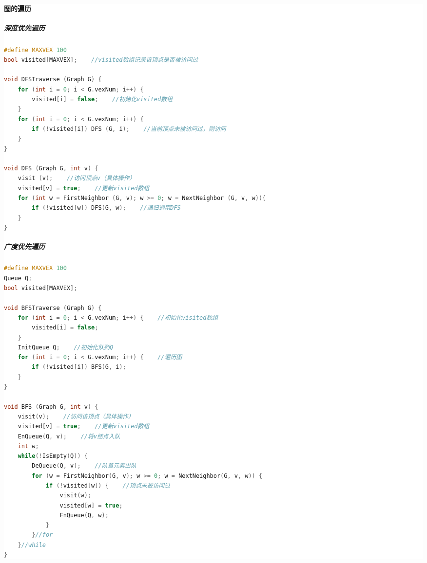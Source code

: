#### 图的遍历

##### 深度优先遍历

```cpp
#define MAXVEX 100
bool visited[MAXVEX];    //visited数组记录该顶点是否被访问过
 
void DFSTraverse (Graph G) {
    for (int i = 0; i < G.vexNum; i++) {
        visited[i] = false;    //初始化visited数组
    }
    for (int i = 0; i < G.vexNum; i++) {
        if (!visited[i]) DFS (G, i);    //当前顶点未被访问过，则访问
    }
}
 
void DFS (Graph G, int v) {
    visit (v);    //访问顶点v（具体操作）
    visited[v] = true;    //更新visited数组
    for (int w = FirstNeighbor (G, v); w >= 0; w = NextNeighbor (G, v, w)){
        if (!visited[w]) DFS(G, w);    //递归调用DFS
    }
}
```

##### 广度优先遍历

```cpp
#define MAXVEX 100
Queue Q;
bool visited[MAXVEX];
 
void BFSTraverse (Graph G) {
    for (int i = 0; i < G.vexNum; i++) {    //初始化visited数组
        visited[i] = false;    
    }
    InitQueue Q;    //初始化队列Q
    for (int i = 0; i < G.vexNum; i++) {    //遍历图
        if (!visited[i]) BFS(G, i);
    }
}
 
void BFS (Graph G, int v) {
    visit(v);    //访问该顶点（具体操作）
    visited[v] = true;    //更新visited数组
    EnQueue(Q, v);    //将v结点入队
    int w;
    while(!IsEmpty(Q)) {
        DeQueue(Q, v);    //队首元素出队
        for (w = FirstNeighbor(G, v); w >= 0; w = NextNeighbor(G, v, w)) {
            if (!visited[w]) {    //顶点未被访问过
                visit(w);
                visited[w] = true;
                EnQueue(Q, w);
            }
        }//for
    }//while
}
```
